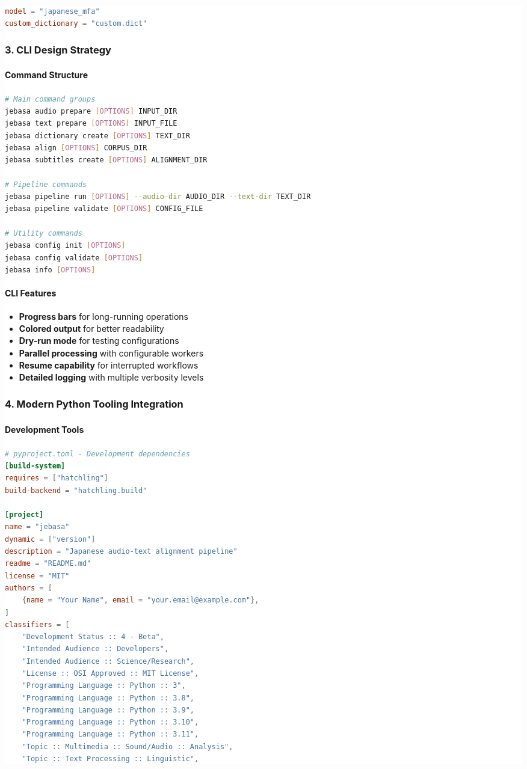 ```toml
model = "japanese_mfa"
custom_dictionary = "custom.dict"
```

### 3. CLI Design Strategy

#### Command Structure
```bash
# Main command groups
jebasa audio prepare [OPTIONS] INPUT_DIR
jebasa text prepare [OPTIONS] INPUT_FILE
jebasa dictionary create [OPTIONS] TEXT_DIR
jebasa align [OPTIONS] CORPUS_DIR
jebasa subtitles create [OPTIONS] ALIGNMENT_DIR

# Pipeline commands
jebasa pipeline run [OPTIONS] --audio-dir AUDIO_DIR --text-dir TEXT_DIR
jebasa pipeline validate [OPTIONS] CONFIG_FILE

# Utility commands
jebasa config init [OPTIONS]
jebasa config validate [OPTIONS]
jebasa info [OPTIONS]
```

#### CLI Features
- **Progress bars** for long-running operations
- **Colored output** for better readability
- **Dry-run mode** for testing configurations
- **Parallel processing** with configurable workers
- **Resume capability** for interrupted workflows
- **Detailed logging** with multiple verbosity levels

### 4. Modern Python Tooling Integration

#### Development Tools
```toml
# pyproject.toml - Development dependencies
[build-system]
requires = ["hatchling"]
build-backend = "hatchling.build"

[project]
name = "jebasa"
dynamic = ["version"]
description = "Japanese audio-text alignment pipeline"
readme = "README.md"
license = "MIT"
authors = [
    {name = "Your Name", email = "your.email@example.com"},
]
classifiers = [
    "Development Status :: 4 - Beta",
    "Intended Audience :: Developers",
    "Intended Audience :: Science/Research",
    "License :: OSI Approved :: MIT License",
    "Programming Language :: Python :: 3",
    "Programming Language :: Python :: 3.8",
    "Programming Language :: Python :: 3.9",
    "Programming Language :: Python :: 3.10",
    "Programming Language :: Python :: 3.11",
    "Topic :: Multimedia :: Sound/Audio :: Analysis",
    "Topic :: Text Processing :: Linguistic",
```